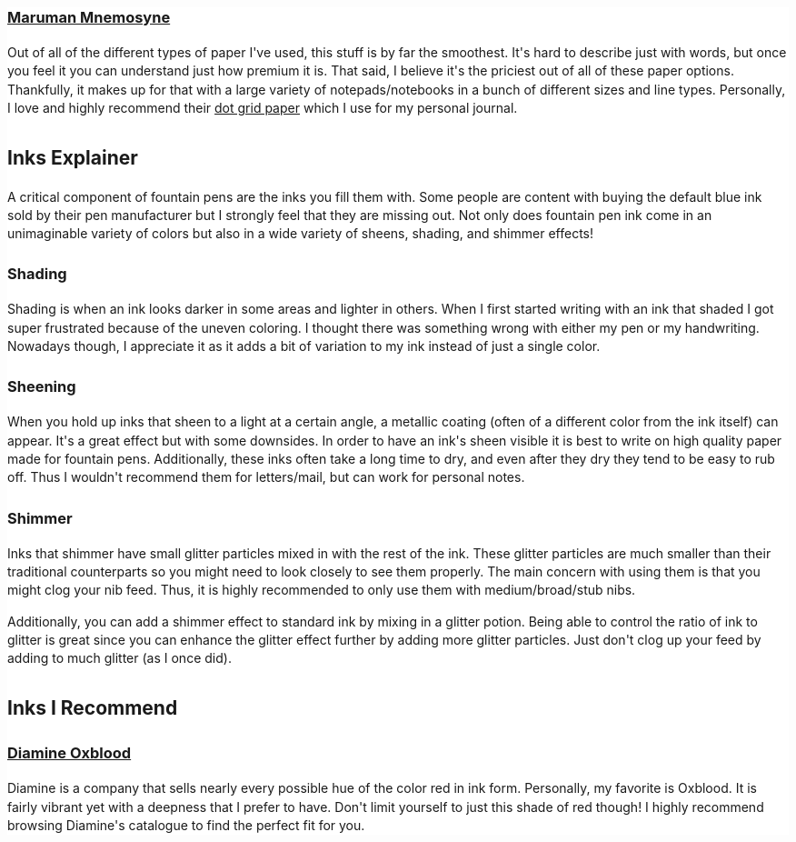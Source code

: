 ### [Maruman Mnemosyne](https://www.jetpens.com/Maruman-Mnemosyne-Notebooks/ct/765)

Out of all of the different types of paper I've used, this stuff is by far the smoothest. It's hard to describe just with words, but once you feel it you can understand just how premium it is. That said, I believe it's the priciest out of all of these paper options. Thankfully, it makes up for that with a large variety of notepads/notebooks in a bunch of different sizes and line types. Personally, I love and highly recommend their [dot grid paper](https://www.jetpens.com/Maruman-Mnemosyne-N105-Notebook-A5-Dot-Grid/pd/27112) which I use for my personal journal.

## Inks Explainer

A critical component of fountain pens are the inks you fill them with. Some people are content with buying the default blue ink sold by their pen manufacturer but I strongly feel that they are missing out. Not only does fountain pen ink come in an unimaginable variety of colors but also in a wide variety of sheens, shading, and shimmer effects!

### Shading

Shading is when an ink looks darker in some areas and lighter in others. When I first started writing with an ink that shaded I got super frustrated because of the uneven coloring. I thought there was something wrong with either my pen or my handwriting. Nowadays though, I appreciate it as it adds a bit of variation to my ink instead of just a single color.

### Sheening

When you hold up inks that sheen to a light at a certain angle, a metallic coating (often of a different color from the ink itself) can appear. It's a great effect but with some downsides. In order to have an ink's sheen visible it is best to write on high quality paper made for fountain pens. Additionally, these inks often take a long time to dry, and even after they dry they tend to be easy to rub off. Thus I wouldn't recommend them for letters/mail, but can work for personal notes.

### Shimmer

Inks that shimmer have small glitter particles mixed in with the rest of the ink. These glitter particles are much smaller than their traditional counterparts so you might need to look closely to see them properly. The main concern with using them is that you might clog your nib feed. Thus, it is highly recommended to only use them with medium/broad/stub nibs.

Additionally, you can add a shimmer effect to standard ink by mixing in a glitter potion. Being able to control the ratio of ink to glitter is great since you can enhance the glitter effect further by adding more glitter particles. Just don't clog up your feed by adding to much glitter (as I once did).

## Inks I Recommend

### [Diamine Oxblood](https://www.jetpens.com/Diamine-Oxblood-Ink-80-ml-Bottle/pd/7767)

Diamine is a company that sells nearly every possible hue of the color red in ink form. Personally, my favorite is Oxblood. It is fairly vibrant yet with a deepness that I prefer to have. Don't limit yourself to just this shade of red though! I highly recommend browsing Diamine's catalogue to find the perfect fit for you.
